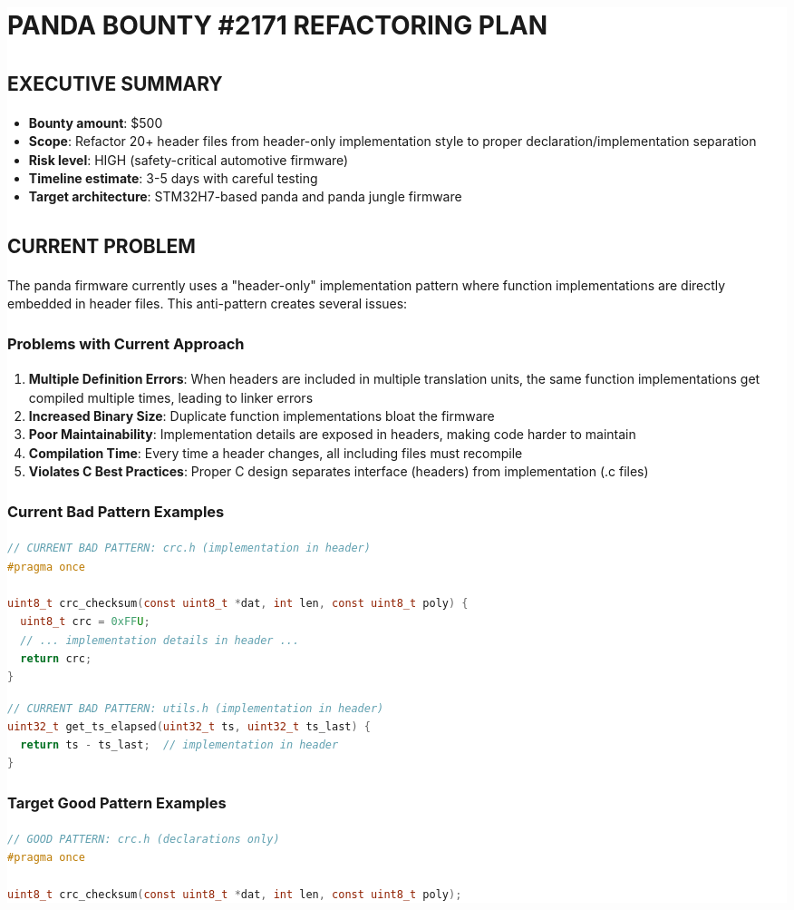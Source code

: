 # PANDA BOUNTY #2171 REFACTORING PLAN

## EXECUTIVE SUMMARY

- **Bounty amount**: $500
- **Scope**: Refactor 20+ header files from header-only implementation style to proper declaration/implementation separation
- **Risk level**: HIGH (safety-critical automotive firmware)
- **Timeline estimate**: 3-5 days with careful testing
- **Target architecture**: STM32H7-based panda and panda jungle firmware

## CURRENT PROBLEM

The panda firmware currently uses a "header-only" implementation pattern where function implementations are directly embedded in header files. This anti-pattern creates several issues:

### Problems with Current Approach

1. **Multiple Definition Errors**: When headers are included in multiple translation units, the same function implementations get compiled multiple times, leading to linker errors
2. **Increased Binary Size**: Duplicate function implementations bloat the firmware
3. **Poor Maintainability**: Implementation details are exposed in headers, making code harder to maintain
4. **Compilation Time**: Every time a header changes, all including files must recompile
5. **Violates C Best Practices**: Proper C design separates interface (headers) from implementation (.c files)

### Current Bad Pattern Examples

```c
// CURRENT BAD PATTERN: crc.h (implementation in header)
#pragma once

uint8_t crc_checksum(const uint8_t *dat, int len, const uint8_t poly) {
  uint8_t crc = 0xFFU;
  // ... implementation details in header ...
  return crc;
}
```

```c
// CURRENT BAD PATTERN: utils.h (implementation in header)
uint32_t get_ts_elapsed(uint32_t ts, uint32_t ts_last) {
  return ts - ts_last;  // implementation in header
}
```

### Target Good Pattern Examples

```c
// GOOD PATTERN: crc.h (declarations only)
#pragma once

uint8_t crc_checksum(const uint8_t *dat, int len, const uint8_t poly);
```
